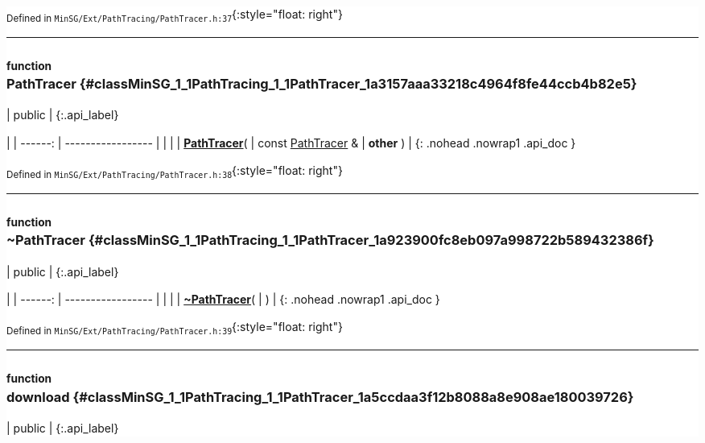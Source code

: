 



<sub>Defined in `MinSG/Ext/PathTracing/PathTracer.h:37`</sub>{:style="float: right"}

-------------------------------------------------------------------

### <small>function</small><br/> PathTracer {#classMinSG_1_1PathTracing_1_1PathTracer_1a3157aaa33218c4964f8fe44ccb4b82e5}

| public |
{:.api_label}

|
| ------: | ----------------- |
|  |
|  **[PathTracer](#classMinSG_1_1PathTracing_1_1PathTracer_1a3157aaa33218c4964f8fe44ccb4b82e5)**( | const [PathTracer](classMinSG_1_1PathTracing_1_1PathTracer) & | **other** ) |
{: .nohead .nowrap1 .api_doc }





<sub>Defined in `MinSG/Ext/PathTracing/PathTracer.h:38`</sub>{:style="float: right"}

-------------------------------------------------------------------

### <small>function</small><br/> ~PathTracer {#classMinSG_1_1PathTracing_1_1PathTracer_1a923900fc8eb097a998722b589432386f}

| public |
{:.api_label}

|
| ------: | ----------------- |
|  |
|  **[~PathTracer](#classMinSG_1_1PathTracing_1_1PathTracer_1a923900fc8eb097a998722b589432386f)**( |  ) |
{: .nohead .nowrap1 .api_doc }





<sub>Defined in `MinSG/Ext/PathTracing/PathTracer.h:39`</sub>{:style="float: right"}

-------------------------------------------------------------------

### <small>function</small><br/> download {#classMinSG_1_1PathTracing_1_1PathTracer_1a5ccdaa3f12b8088a8e908ae180039726}

| public |
{:.api_label}
